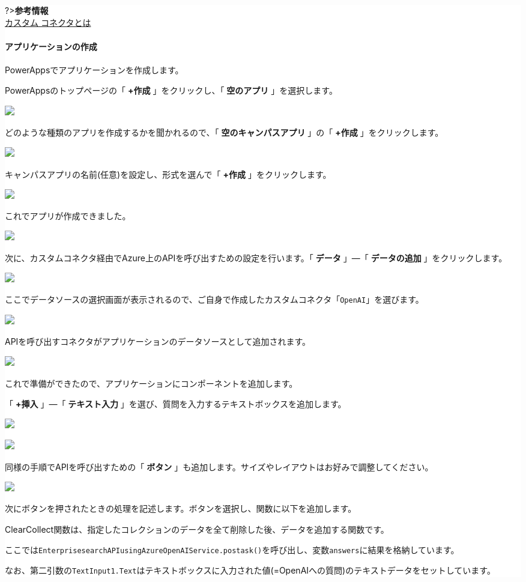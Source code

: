 ?>**参考情報**<br>
[カスタム コネクタとは](https://learn.microsoft.com/ja-jp/connectors/custom-connectors/)

#### アプリケーションの作成

PowerAppsでアプリケーションを作成します。

PowerAppsのトップページの「 **+作成** 」をクリックし、「 **空のアプリ** 」を選択します。

![](images/powerapps1.png)


どのような種類のアプリを作成するかを聞かれるので、「 **空のキャンパスアプリ** 」の「 **+作成** 」をクリックします。

![](images/powerapps2.png)


キャンパスアプリの名前(任意)を設定し、形式を選んで「 **+作成** 」をクリックします。

![](images/powerapps3.png)

これでアプリが作成できました。

![](images/powerapps4.png)

次に、カスタムコネクタ経由でAzure上のAPIを呼び出すための設定を行います。「 **データ** 」―「 **データの追加** 」をクリックします。

![](images/powerapps-data1.png)


ここでデータソースの選択画面が表示されるので、ご自身で作成したカスタムコネクタ「`OpenAI`」を選びます。

![](images/powerapps-data2.png)

APIを呼び出すコネクタがアプリケーションのデータソースとして追加されます。

![](images/powerapps-data3.png)

これで準備ができたので、アプリケーションにコンポーネントを追加します。

「 **+挿入** 」―「 **テキスト入力** 」を選び、質問を入力するテキストボックスを追加します。

![](images/powerapps5.png)

![](images/powerapps6.png)

同様の手順でAPIを呼び出すための「 **ボタン** 」も追加します。サイズやレイアウトはお好みで調整してください。

![](images/powerapps7.png)


次にボタンを押されたときの処理を記述します。ボタンを選択し、関数に以下を追加します。

ClearCollect関数は、指定したコレクションのデータを全て削除した後、データを追加する関数です。

ここでは`EnterprisesearchAPIusingAzureOpenAIService.postask()`を呼び出し、変数`answers`に結果を格納しています。

なお、第二引数の`TextInput1.Text`はテキストボックスに入力された値(=OpenAIへの質問)のテキストデータをセットしています。
